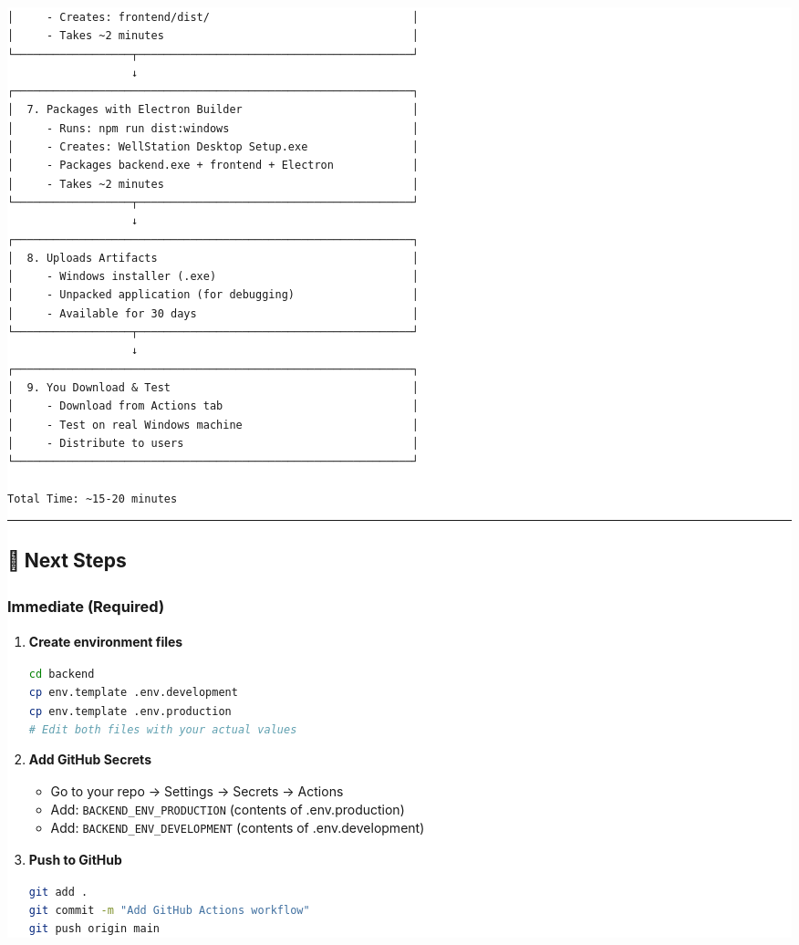 ```
│     - Creates: frontend/dist/                               │
│     - Takes ~2 minutes                                      │
└──────────────────┬──────────────────────────────────────────┘
                   ↓
┌─────────────────────────────────────────────────────────────┐
│  7. Packages with Electron Builder                          │
│     - Runs: npm run dist:windows                            │
│     - Creates: WellStation Desktop Setup.exe                │
│     - Packages backend.exe + frontend + Electron            │
│     - Takes ~2 minutes                                      │
└──────────────────┬──────────────────────────────────────────┘
                   ↓
┌─────────────────────────────────────────────────────────────┐
│  8. Uploads Artifacts                                       │
│     - Windows installer (.exe)                              │
│     - Unpacked application (for debugging)                  │
│     - Available for 30 days                                 │
└──────────────────┬──────────────────────────────────────────┘
                   ↓
┌─────────────────────────────────────────────────────────────┐
│  9. You Download & Test                                     │
│     - Download from Actions tab                             │
│     - Test on real Windows machine                          │
│     - Distribute to users                                   │
└─────────────────────────────────────────────────────────────┘

Total Time: ~15-20 minutes
```

---

## 🚀 Next Steps

### Immediate (Required)

1. **Create environment files**

   ```bash
   cd backend
   cp env.template .env.development
   cp env.template .env.production
   # Edit both files with your actual values
   ```

2. **Add GitHub Secrets**

   - Go to your repo → Settings → Secrets → Actions
   - Add: `BACKEND_ENV_PRODUCTION` (contents of .env.production)
   - Add: `BACKEND_ENV_DEVELOPMENT` (contents of .env.development)

3. **Push to GitHub**

   ```bash
   git add .
   git commit -m "Add GitHub Actions workflow"
   git push origin main
   ```
